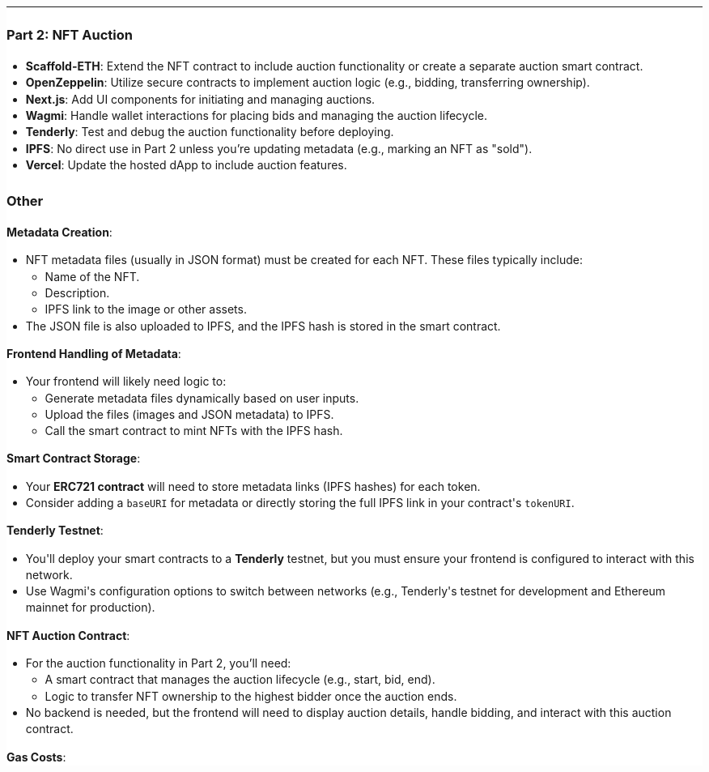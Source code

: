 ------

### **Part 2: NFT Auction**

- **Scaffold-ETH**: Extend the NFT contract to include auction functionality or create a separate auction smart contract.
- **OpenZeppelin**: Utilize secure contracts to implement auction logic (e.g., bidding, transferring ownership).
- **Next.js**: Add UI components for initiating and managing auctions.
- **Wagmi**: Handle wallet interactions for placing bids and managing the auction lifecycle.
- **Tenderly**: Test and debug the auction functionality before deploying.
- **IPFS**: No direct use in Part 2 unless you’re updating metadata (e.g., marking an NFT as "sold").
- **Vercel**: Update the hosted dApp to include auction features.

### Other

**Metadata Creation**:

- NFT metadata files (usually in JSON format) must be created for each NFT. These files typically include:
  - Name of the NFT.
  - Description.
  - IPFS link to the image or other assets.
- The JSON file is also uploaded to IPFS, and the IPFS hash is stored in the smart contract.

**Frontend Handling of Metadata**:

- Your frontend will likely need logic to:
  - Generate metadata files dynamically based on user inputs.
  - Upload the files (images and JSON metadata) to IPFS.
  - Call the smart contract to mint NFTs with the IPFS hash.

**Smart Contract Storage**:

- Your **ERC721 contract** will need to store metadata links (IPFS hashes) for each token.
- Consider adding a `baseURI` for metadata or directly storing the full IPFS link in your contract's `tokenURI`.

**Tenderly Testnet**:

- You'll deploy your smart contracts to a **Tenderly** testnet, but you must ensure your frontend is configured to interact with this network.
- Use Wagmi's configuration options to switch between networks (e.g., Tenderly's testnet for development and Ethereum mainnet for production).

**NFT Auction Contract**:

- For the auction functionality in Part 2, you’ll need:
  - A smart contract that manages the auction lifecycle (e.g., start, bid, end).
  - Logic to transfer NFT ownership to the highest bidder once the auction ends.
- No backend is needed, but the frontend will need to display auction details, handle bidding, and interact with this auction contract.

**Gas Costs**:
